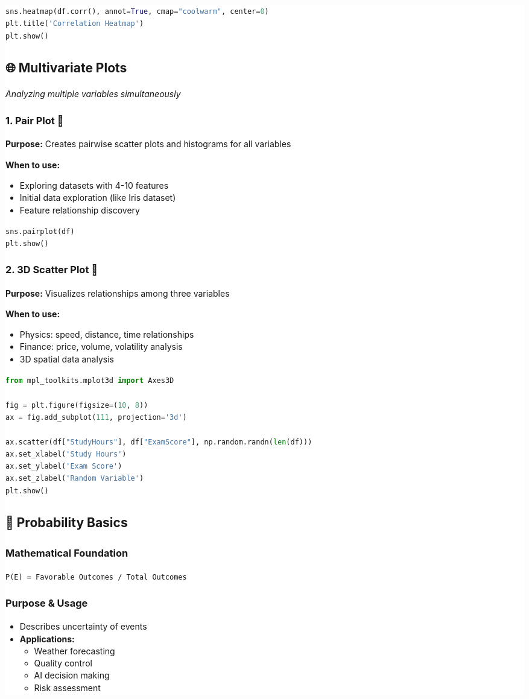 ```python
sns.heatmap(df.corr(), annot=True, cmap="coolwarm", center=0)
plt.title('Correlation Heatmap')
plt.show()
```

## 🌐 Multivariate Plots
*Analyzing multiple variables simultaneously*

### 1. Pair Plot 👥

**Purpose:** Creates pairwise scatter plots and histograms for all variables

**When to use:**
- Exploring datasets with 4-10 features
- Initial data exploration (like Iris dataset)
- Feature relationship discovery

```python
sns.pairplot(df)
plt.show()
```

### 2. 3D Scatter Plot 🎲

**Purpose:** Visualizes relationships among three variables

**When to use:**
- Physics: speed, distance, time relationships
- Finance: price, volume, volatility analysis
- 3D spatial data analysis

```python
from mpl_toolkits.mplot3d import Axes3D

fig = plt.figure(figsize=(10, 8))
ax = fig.add_subplot(111, projection='3d')

ax.scatter(df["StudyHours"], df["ExamScore"], np.random.randn(len(df)))
ax.set_xlabel('Study Hours')
ax.set_ylabel('Exam Score')
ax.set_zlabel('Random Variable')
plt.show()
```

## 🎲 Probability Basics

### Mathematical Foundation
```
P(E) = Favorable Outcomes / Total Outcomes
```

### Purpose & Usage
- Describes uncertainty of events
- **Applications:**
  - Weather forecasting
  - Quality control
  - AI decision making
  - Risk assessment
